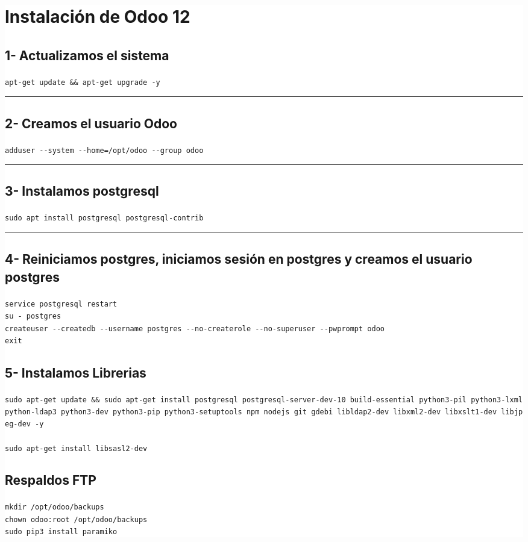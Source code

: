 # Instalación de Odoo 12


## 1- Actualizamos el sistema

```linux
apt-get update && apt-get upgrade -y
```


---------------------
## 2- Creamos el usuario Odoo

```linux
adduser --system --home=/opt/odoo --group odoo
```


---------------------
## 3- Instalamos postgresql

```linux
sudo apt install postgresql postgresql-contrib
```


---------------------
## 4- Reiniciamos postgres, iniciamos sesión en postgres y creamos el usuario postgres

```linux
service postgresql restart
su - postgres
createuser --createdb --username postgres --no-createrole --no-superuser --pwprompt odoo
exit
```

## 5- Instalamos Librerias

```linux
sudo apt-get update && sudo apt-get install postgresql postgresql-server-dev-10 build-essential python3-pil python3-lxml python-ldap3 python3-dev python3-pip python3-setuptools npm nodejs git gdebi libldap2-dev libxml2-dev libxslt1-dev libjpeg-dev -y

sudo apt-get install libsasl2-dev
```

## Respaldos FTP
```
mkdir /opt/odoo/backups
chown odoo:root /opt/odoo/backups
sudo pip3 install paramiko
```

